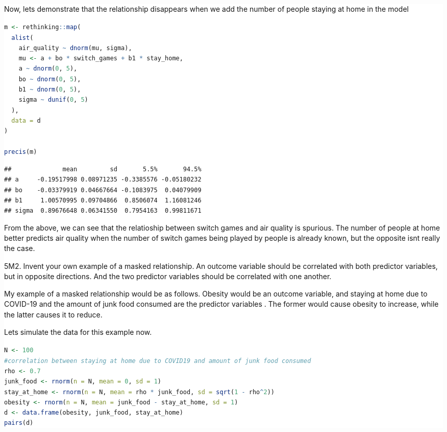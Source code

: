 Now, lets demonstrate that the relationship disappears when we add the
number of people staying at home in the model

``` r
m <- rethinking::map(
  alist(
    air_quality ~ dnorm(mu, sigma),
    mu <- a + bo * switch_games + b1 * stay_home,
    a ~ dnorm(0, 5),
    bo ~ dnorm(0, 5),
    b1 ~ dnorm(0, 5),
    sigma ~ dunif(0, 5)
  ),
  data = d
) 

precis(m)
```

    ##              mean         sd       5.5%       94.5%
    ## a     -0.19517998 0.08971235 -0.3385576 -0.05180232
    ## bo    -0.03379919 0.04667664 -0.1083975  0.04079909
    ## b1     1.00570995 0.09704866  0.8506074  1.16081246
    ## sigma  0.89676648 0.06341550  0.7954163  0.99811671

From the above, we can see that the relatioship between switch games and
air quality is spurious. The number of people at home better predicts
air quality when the number of switch games being played by people is
already known, but the opposite isnt really the case.

5M2. Invent your own example of a masked relationship. An outcome
variable should be correlated with both predictor variables, but in
opposite directions. And the two predictor variables should be
correlated with one another.

My example of a masked relationship would be as follows. Obesity would
be an outcome variable, and staying at home due to COVID-19 and the
amount of junk food consumed are the predictor variables . The former
would cause obesity to increase, while the latter causes it to reduce.

Lets simulate the data for this example now.

``` r
N <- 100
#correlation between staying at home due to COVID19 and amount of junk food consumed
rho <- 0.7
junk_food <- rnorm(n = N, mean = 0, sd = 1)
stay_at_home <- rnorm(n = N, mean = rho * junk_food, sd = sqrt(1 - rho^2))
obesity <- rnorm(n = N, mean = junk_food - stay_at_home, sd = 1)
d <- data.frame(obesity, junk_food, stay_at_home)
pairs(d)
```
